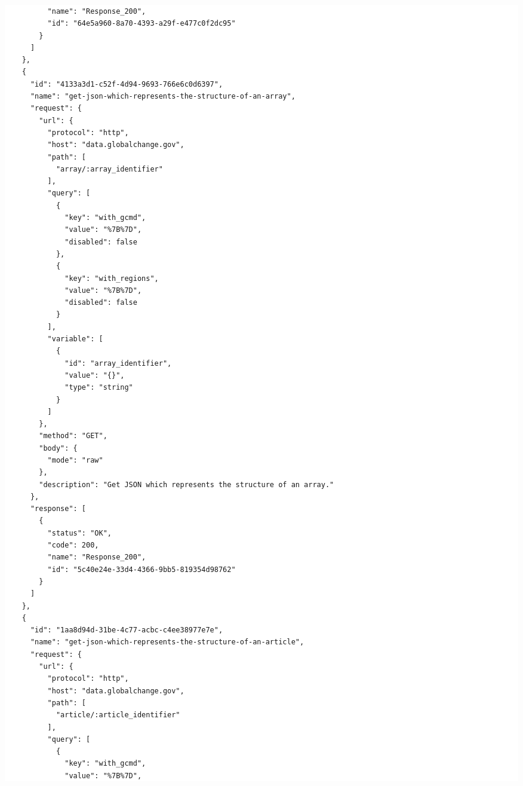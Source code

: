               "name": "Response_200",
              "id": "64e5a960-8a70-4393-a29f-e477c0f2dc95"
            }
          ]
        },
        {
          "id": "4133a3d1-c52f-4d94-9693-766e6c0d6397",
          "name": "get-json-which-represents-the-structure-of-an-array",
          "request": {
            "url": {
              "protocol": "http",
              "host": "data.globalchange.gov",
              "path": [
                "array/:array_identifier"
              ],
              "query": [
                {
                  "key": "with_gcmd",
                  "value": "%7B%7D",
                  "disabled": false
                },
                {
                  "key": "with_regions",
                  "value": "%7B%7D",
                  "disabled": false
                }
              ],
              "variable": [
                {
                  "id": "array_identifier",
                  "value": "{}",
                  "type": "string"
                }
              ]
            },
            "method": "GET",
            "body": {
              "mode": "raw"
            },
            "description": "Get JSON which represents the structure of an array."
          },
          "response": [
            {
              "status": "OK",
              "code": 200,
              "name": "Response_200",
              "id": "5c40e24e-33d4-4366-9bb5-819354d98762"
            }
          ]
        },
        {
          "id": "1aa8d94d-31be-4c77-acbc-c4ee38977e7e",
          "name": "get-json-which-represents-the-structure-of-an-article",
          "request": {
            "url": {
              "protocol": "http",
              "host": "data.globalchange.gov",
              "path": [
                "article/:article_identifier"
              ],
              "query": [
                {
                  "key": "with_gcmd",
                  "value": "%7B%7D",